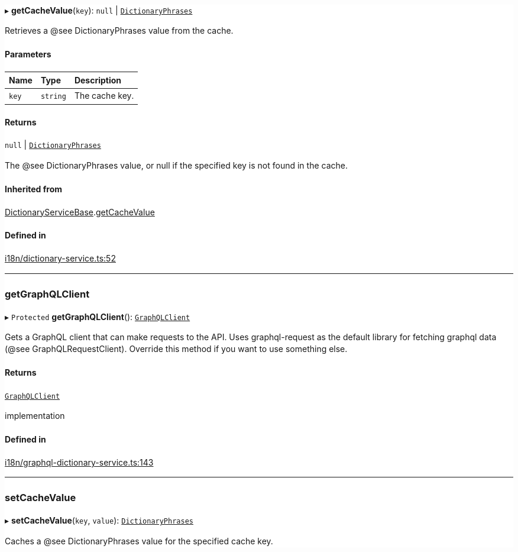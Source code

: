 ▸ **getCacheValue**(`key`): ``null`` \| [`DictionaryPhrases`](../interfaces/i18n_dictionary_service.DictionaryPhrases.md)

Retrieves a @see DictionaryPhrases value from the cache.

#### Parameters

| Name | Type | Description |
| :------ | :------ | :------ |
| `key` | `string` | The cache key. |

#### Returns

``null`` \| [`DictionaryPhrases`](../interfaces/i18n_dictionary_service.DictionaryPhrases.md)

The @see DictionaryPhrases value, or null if the specified key is not found in the cache.

#### Inherited from

[DictionaryServiceBase](i18n_dictionary_service.DictionaryServiceBase.md).[getCacheValue](i18n_dictionary_service.DictionaryServiceBase.md#getcachevalue)

#### Defined in

[i18n/dictionary-service.ts:52](https://github.com/Sitecore/jss/blob/8c00be96/packages/sitecore-jss/src/i18n/dictionary-service.ts#L52)

___

### getGraphQLClient

▸ `Protected` **getGraphQLClient**(): [`GraphQLClient`](../interfaces/graphql_request_client.GraphQLClient.md)

Gets a GraphQL client that can make requests to the API. Uses graphql-request as the default
library for fetching graphql data (@see GraphQLRequestClient). Override this method if you
want to use something else.

#### Returns

[`GraphQLClient`](../interfaces/graphql_request_client.GraphQLClient.md)

implementation

#### Defined in

[i18n/graphql-dictionary-service.ts:143](https://github.com/Sitecore/jss/blob/8c00be96/packages/sitecore-jss/src/i18n/graphql-dictionary-service.ts#L143)

___

### setCacheValue

▸ **setCacheValue**(`key`, `value`): [`DictionaryPhrases`](../interfaces/i18n_dictionary_service.DictionaryPhrases.md)

Caches a @see DictionaryPhrases value for the specified cache key.
